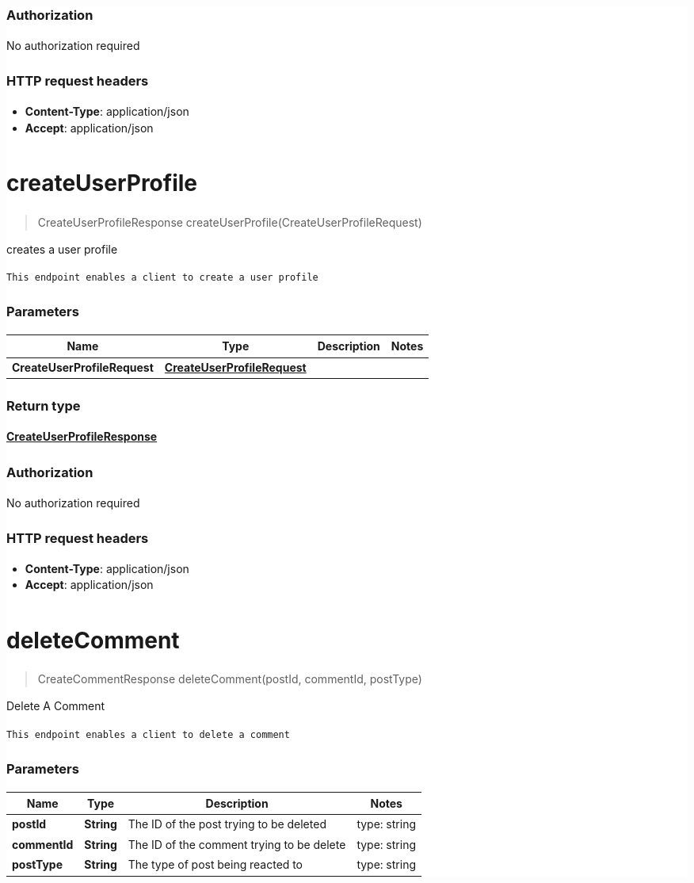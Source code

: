 ### Authorization

No authorization required

### HTTP request headers

- **Content-Type**: application/json
- **Accept**: application/json

<a name="createUserProfile"></a>
# **createUserProfile**
> CreateUserProfileResponse createUserProfile(CreateUserProfileRequest)

creates a user profile

    This endpoint enables a client to create a user profile

### Parameters

|Name | Type | Description  | Notes |
|------------- | ------------- | ------------- | -------------|
| **CreateUserProfileRequest** | [**CreateUserProfileRequest**](../Models/CreateUserProfileRequest.md)|  | |

### Return type

[**CreateUserProfileResponse**](../Models/CreateUserProfileResponse.md)

### Authorization

No authorization required

### HTTP request headers

- **Content-Type**: application/json
- **Accept**: application/json

<a name="deleteComment"></a>
# **deleteComment**
> CreateCommentResponse deleteComment(postId, commentId, postType)

Delete A Comment

    This endpoint enables a client to delete a comment

### Parameters

|Name | Type | Description  | Notes |
|------------- | ------------- | ------------- | -------------|
| **postId** | **String**| The ID of the post trying to be deleted | type: string | [default to null] |
| **commentId** | **String**| The ID of the comment trying to be delete | type: string | [default to null] |
| **postType** | **String**| The type of post being reacted to | type: string | [default to POST_TYPE_UNSPECIFIED] [enum: POST_TYPE_UNSPECIFIED, POST_TYPE_POST, POST_TYPE_REPOST, POST_TYPE_QUESTION, POST_TYPE_ACHIEVEMENT, POST_TYPE_ANNOUNCEMENT, POST_TYPE_POLL, POST_TYPE_ARTICLE, POST_TYPE_SHORT_STORY] |

